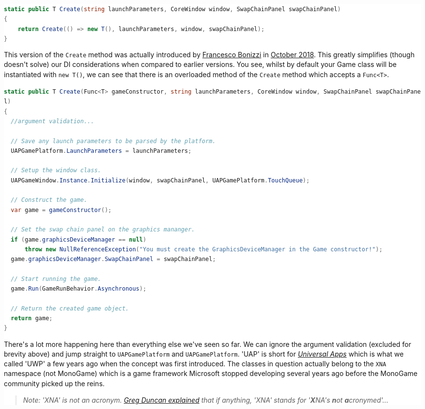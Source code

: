 ```csharp
static public T Create(string launchParameters, CoreWindow window, SwapChainPanel swapChainPanel)
{
    return Create(() => new T(), launchParameters, window, swapChainPanel);
}
```

This version of the `Create` method was actually introduced by [Francesco Bonizzi](https://www.fbonizzi.it/) in [October 2018](https://github.com/MonoGame/MonoGame/commit/ebcac5888d71069b67c6005a319490ce9dba91c7#diff-75d9e8e55eb0fd7e415e540939e8087b). This greatly simplifies (though doesn't solve) our DI considerations when compared to earlier versions. You see, whilst by default your Game class will be instantiated with `new T()`, we can see that there is an overloaded method of the `Create` method which accepts a `Func<T>`.

```csharp
static public T Create(Func<T> gameConstructor, string launchParameters, CoreWindow window, SwapChainPanel swapChainPanel)
{
  //argument validation...

  // Save any launch parameters to be parsed by the platform.
  UAPGamePlatform.LaunchParameters = launchParameters;

  // Setup the window class.
  UAPGameWindow.Instance.Initialize(window, swapChainPanel, UAPGamePlatform.TouchQueue);

  // Construct the game.
  var game = gameConstructor();

  // Set the swap chain panel on the graphics mananger.
  if (game.graphicsDeviceManager == null)
      throw new NullReferenceException("You must create the GraphicsDeviceManager in the Game constructor!");
  game.graphicsDeviceManager.SwapChainPanel = swapChainPanel;

  // Start running the game.
  game.Run(GameRunBehavior.Asynchronous);

  // Return the created game object.
  return game;
}
```

There's a lot more happening here than everything else we've seen so far. We can ignore the argument validation (excluded for brevity above) and jump straight to `UAPGamePlatform` and `UAPGamePlatform`. 'UAP' is short for [*Universal Apps*](https://msdn.microsoft.com/en-gb/magazine/dn973012.aspx) which is what we called 'UWP' a few years ago when the concept was first introduced. The classes in question actually belong to the `XNA` namespace (not MonoGame) which is a game framework Microsoft stopped developing several years ago before the MonoGame community picked up the reins.

> *Note: 'XNA' is not an acronym. [Greg Duncan explained](https://channel9.msdn.com/coding4fun/blog/ANXFramework-ANXs-not-XNA-but-kind-of) that if anything, 'XNA' stands for '**X**NA's **n**ot **a**cronymed'...*
>